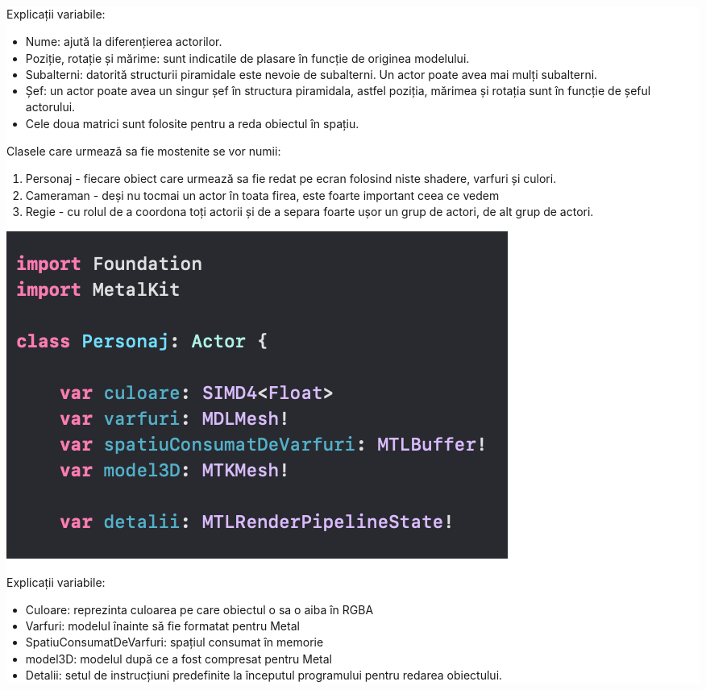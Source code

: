 Explicații variabile:

-   Nume: ajută la diferențierea actorilor.
-   Poziție, rotație și mărime: sunt indicatile de plasare în funcție de originea modelului.
-   Subalterni: datorită structurii piramidale este nevoie de subalterni. Un actor poate avea mai mulți subalterni.
-   Șef: un actor poate avea un singur șef în structura piramidala, astfel poziția, mărimea și rotația sunt în funcție de șeful actorului.
-   Cele doua matrici sunt folosite pentru a reda obiectul în spațiu.

Clasele care urmează sa fie mostenite se vor numii:

1.  Personaj - fiecare obiect care urmează sa fie redat pe ecran folosind niste shadere, varfuri și culori.
2.  Cameraman - deși nu tocmai un actor în toata firea, este foarte important ceea ce vedem
3.  Regie - cu rolul de a coordona toți actorii și de a separa foarte ușor un grup de actori, de alt grup de actori.

![](media/2aceae8e7b5c50502b8178c8bbabb751.png)

Explicații variabile:

-   Culoare: reprezinta culoarea pe care obiectul o sa o aiba în RGBA
-   Varfuri: modelul înainte să fie formatat pentru Metal
-   SpatiuConsumatDeVarfuri: spațiul consumat în memorie
-   model3D: modelul după ce a fost compresat pentru Metal
-   Detalii: setul de instrucțiuni predefinite la începutul programului pentru redarea obiectului.
